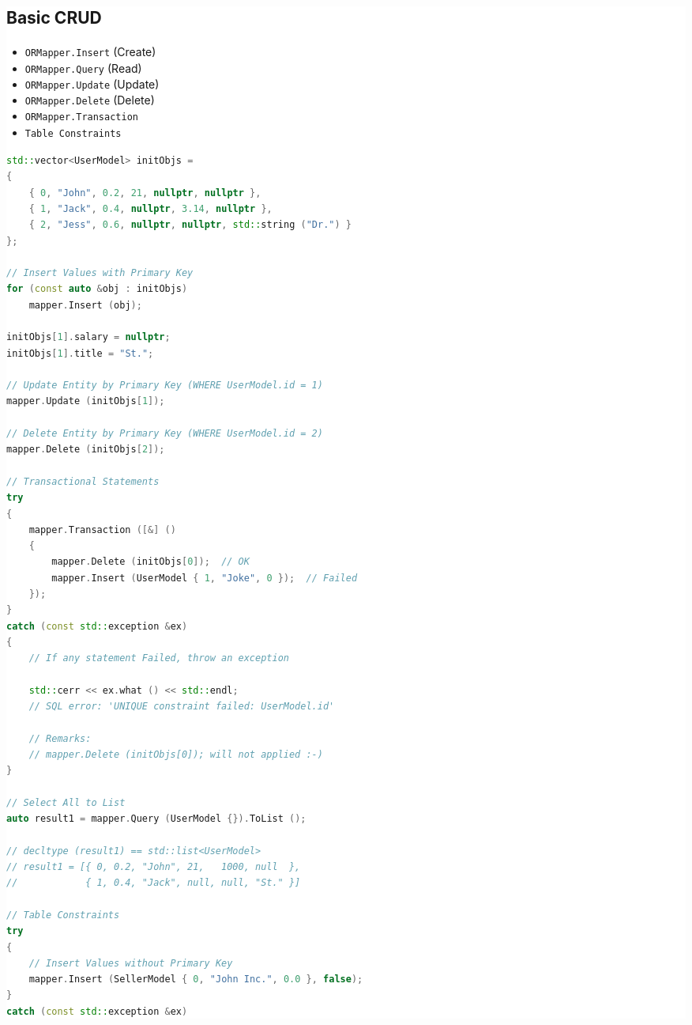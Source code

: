 ## Basic CRUD

- `ORMapper.Insert` (Create)
- `ORMapper.Query`  (Read)
- `ORMapper.Update` (Update)
- `ORMapper.Delete` (Delete)
- `ORMapper.Transaction`
- `Table Constraints`

``` cpp
std::vector<UserModel> initObjs =
{
    { 0, "John", 0.2, 21, nullptr, nullptr },
    { 1, "Jack", 0.4, nullptr, 3.14, nullptr },
    { 2, "Jess", 0.6, nullptr, nullptr, std::string ("Dr.") }
};

// Insert Values with Primary Key
for (const auto &obj : initObjs)
    mapper.Insert (obj);

initObjs[1].salary = nullptr;
initObjs[1].title = "St.";

// Update Entity by Primary Key (WHERE UserModel.id = 1)
mapper.Update (initObjs[1]);

// Delete Entity by Primary Key (WHERE UserModel.id = 2)
mapper.Delete (initObjs[2]);

// Transactional Statements
try
{
    mapper.Transaction ([&] ()
    {
        mapper.Delete (initObjs[0]);  // OK
        mapper.Insert (UserModel { 1, "Joke", 0 });  // Failed
    });
}
catch (const std::exception &ex)
{
    // If any statement Failed, throw an exception

    std::cerr << ex.what () << std::endl;
    // SQL error: 'UNIQUE constraint failed: UserModel.id'

    // Remarks:
    // mapper.Delete (initObjs[0]); will not applied :-)
}

// Select All to List
auto result1 = mapper.Query (UserModel {}).ToList ();

// decltype (result1) == std::list<UserModel>
// result1 = [{ 0, 0.2, "John", 21,   1000, null  },
//            { 1, 0.4, "Jack", null, null, "St." }]

// Table Constraints
try
{
    // Insert Values without Primary Key
    mapper.Insert (SellerModel { 0, "John Inc.", 0.0 }, false);
}
catch (const std::exception &ex)
```
